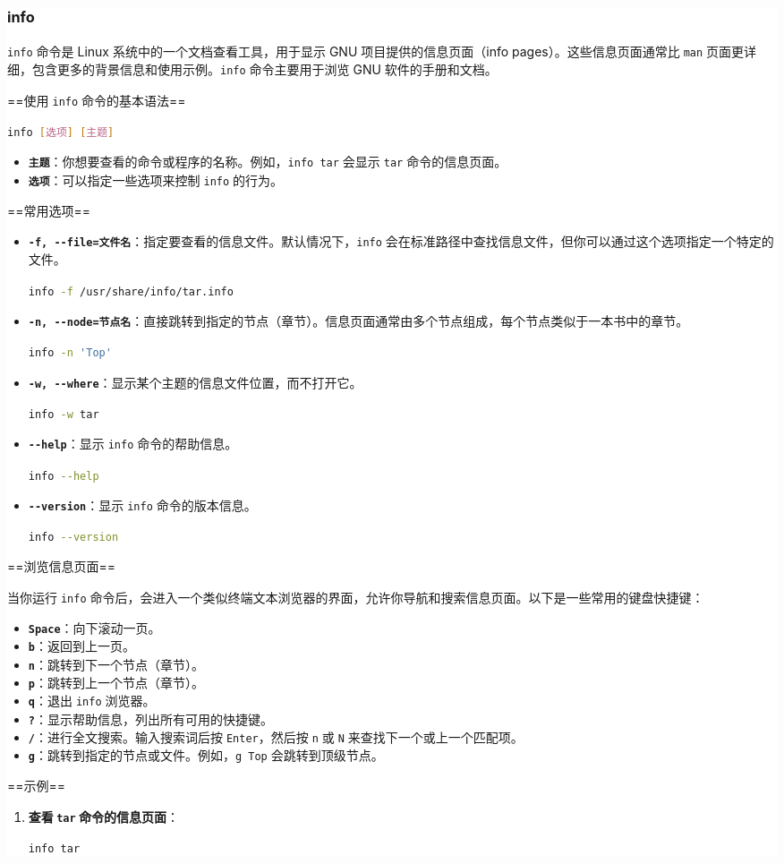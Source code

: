 ### **info**

`info` 命令是 Linux 系统中的一个文档查看工具，用于显示 GNU 项目提供的信息页面（info pages）。这些信息页面通常比 `man` 页面更详细，包含更多的背景信息和使用示例。`info` 命令主要用于浏览 GNU 软件的手册和文档。

==使用 `info` 命令的基本语法==

```bash
info [选项] [主题]
```

- **`主题`**：你想要查看的命令或程序的名称。例如，`info tar` 会显示 `tar` 命令的信息页面。
- **`选项`**：可以指定一些选项来控制 `info` 的行为。

==常用选项==

- **`-f, --file=文件名`**：指定要查看的信息文件。默认情况下，`info` 会在标准路径中查找信息文件，但你可以通过这个选项指定一个特定的文件。
  
  ```bash
  info -f /usr/share/info/tar.info
  ```

- **`-n, --node=节点名`**：直接跳转到指定的节点（章节）。信息页面通常由多个节点组成，每个节点类似于一本书中的章节。

  ```bash
  info -n 'Top'
  ```

- **`-w, --where`**：显示某个主题的信息文件位置，而不打开它。

  ```bash
  info -w tar
  ```

- **`--help`**：显示 `info` 命令的帮助信息。

  ```bash
  info --help
  ```

- **`--version`**：显示 `info` 命令的版本信息。

  ```bash
  info --version
  ```

==浏览信息页面==

当你运行 `info` 命令后，会进入一个类似终端文本浏览器的界面，允许你导航和搜索信息页面。以下是一些常用的键盘快捷键：

- **`Space`**：向下滚动一页。
- **`b`**：返回到上一页。
- **`n`**：跳转到下一个节点（章节）。
- **`p`**：跳转到上一个节点（章节）。
- **`q`**：退出 `info` 浏览器。
- **`?`**：显示帮助信息，列出所有可用的快捷键。
- **`/`**：进行全文搜索。输入搜索词后按 `Enter`，然后按 `n` 或 `N` 来查找下一个或上一个匹配项。
- **`g`**：跳转到指定的节点或文件。例如，`g Top` 会跳转到顶级节点。

==示例==

1. **查看 `tar` 命令的信息页面**：
   ```bash
   info tar
   ```
